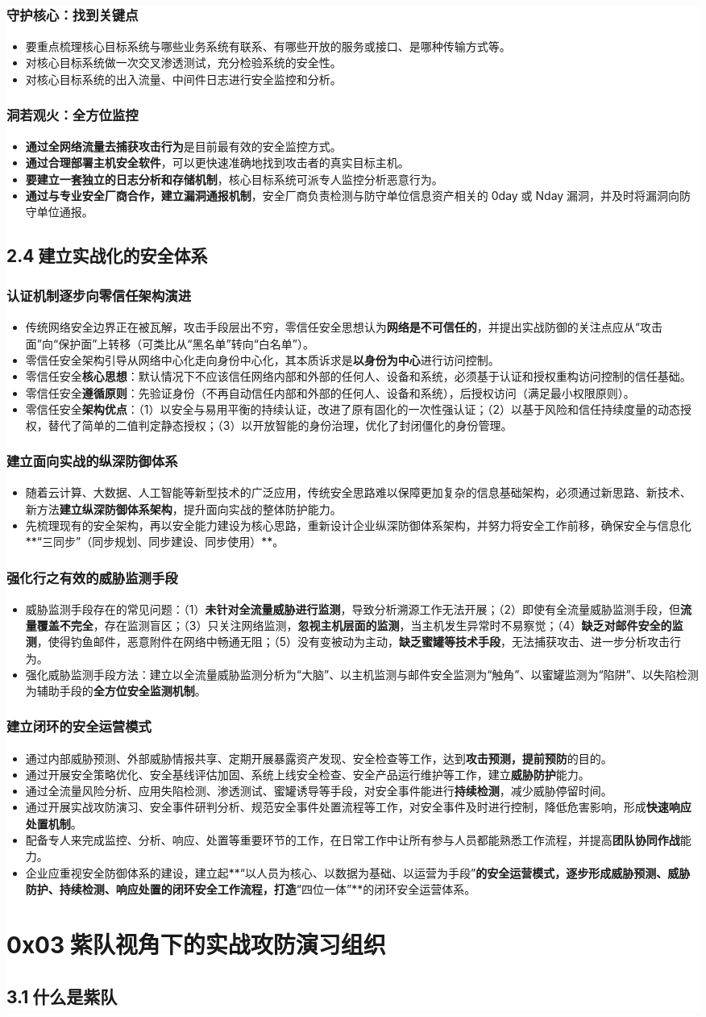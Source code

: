 ### 守护核心：找到关键点

- 要重点梳理核心目标系统与哪些业务系统有联系、有哪些开放的服务或接口、是哪种传输方式等。
- 对核心目标系统做一次交叉渗透测试，充分检验系统的安全性。
- 对核心目标系统的出入流量、中间件日志进行安全监控和分析。

### 洞若观火：全方位监控

- **通过全网络流量去捕获攻击行为**是目前最有效的安全监控方式。
- **通过合理部署主机安全软件**，可以更快速准确地找到攻击者的真实目标主机。
- **要建立一套独立的日志分析和存储机制**，核心目标系统可派专人监控分析恶意行为。
- **通过与专业安全厂商合作，建立漏洞通报机制**，安全厂商负责检测与防守单位信息资产相关的 0day 或 Nday 漏洞，并及时将漏洞向防守单位通报。

## 2.4 建立实战化的安全体系

### 认证机制逐步向零信任架构演进

- 传统网络安全边界正在被瓦解，攻击手段层出不穷，零信任安全思想认为**网络是不可信任的**，并提出实战防御的关注点应从“攻击面”向“保护面”上转移（可类比从“黑名单”转向“白名单”）。
- 零信任安全架构引导从网络中心化走向身份中心化，其本质诉求是**以身份为中心**进行访问控制。
- 零信任安全**核心思想**：默认情况下不应该信任网络内部和外部的任何人、设备和系统，必须基于认证和授权重构访问控制的信任基础。
- 零信任安全**遵循原则**：先验证身份（不再自动信任内部和外部的任何人、设备和系统），后授权访问（满足最小权限原则）。
- 零信任安全**架构优点**：（1）以安全与易用平衡的持续认证，改进了原有固化的一次性强认证；（2）以基于风险和信任持续度量的动态授权，替代了简单的二值判定静态授权；（3）以开放智能的身份治理，优化了封闭僵化的身份管理。

### 建立面向实战的纵深防御体系

- 随着云计算、大数据、人工智能等新型技术的广泛应用，传统安全思路难以保障更加复杂的信息基础架构，必须通过新思路、新技术、新方法**建立纵深防御体系架构**，提升面向实战的整体防护能力。
- 先梳理现有的安全架构，再以安全能力建设为核心思路，重新设计企业纵深防御体系架构，并努力将安全工作前移，确保安全与信息化**“三同步”（同步规划、同步建设、同步使用）**。

### 强化行之有效的威胁监测手段

- 威胁监测手段存在的常见问题：（1）**未针对全流量威胁进行监测**，导致分析溯源工作无法开展；（2）即使有全流量威胁监测手段，但**流量覆盖不完全**，存在监测盲区；（3）只关注网络监测，**忽视主机层面的监测**，当主机发生异常时不易察觉；（4）**缺乏对邮件安全的监测**，使得钓鱼邮件，恶意附件在网络中畅通无阻；（5）没有变被动为主动，**缺乏蜜罐等技术手段**，无法捕获攻击、进一步分析攻击行为。
- 强化威胁监测手段方法：建立以全流量威胁监测分析为“大脑”、以主机监测与邮件安全监测为“触角”、以蜜罐监测为“陷阱”、以失陷检测为辅助手段的**全方位安全监测机制**。

### 建立闭环的安全运营模式

- 通过内部威胁预测、外部威胁情报共享、定期开展暴露资产发现、安全检查等工作，达到**攻击预测，提前预防**的目的。
- 通过开展安全策略优化、安全基线评估加固、系统上线安全检查、安全产品运行维护等工作，建立**威胁防护**能力。
- 通过全流量风险分析、应用失陷检测、渗透测试、蜜罐诱导等手段，对安全事件能进行**持续检测**，减少威胁停留时间。
- 通过开展实战攻防演习、安全事件研判分析、规范安全事件处置流程等工作，对安全事件及时进行控制，降低危害影响，形成**快速响应处置机制**。
- 配备专人来完成监控、分析、响应、处置等重要环节的工作，在日常工作中让所有参与人员都能熟悉工作流程，并提高**团队协同作战**能力。
- 企业应重视安全防御体系的建设，建立起**“以人员为核心、以数据为基础、以运营为手段”**的安全运营模式，逐步形成威胁预测、威胁防护、持续检测、响应处置的闭环安全工作流程，打造**“四位一体”**的闭环安全运营体系。

# 0x03 紫队视角下的实战攻防演习组织

## 3.1 什么是紫队
